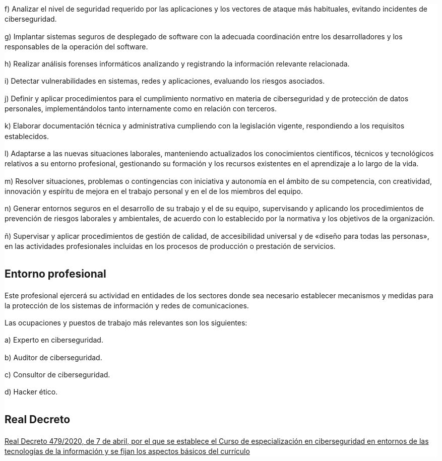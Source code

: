 f) Analizar el nivel de seguridad requerido por las aplicaciones y los vectores de ataque más habituales, evitando incidentes de ciberseguridad.

g) Implantar sistemas seguros de desplegado de software con la adecuada coordinación entre los desarrolladores y los responsables de la operación del software.

h) Realizar análisis forenses informáticos analizando y registrando la información relevante relacionada.

i) Detectar vulnerabilidades en sistemas, redes y aplicaciones, evaluando los riesgos asociados.

j) Definir y aplicar procedimientos para el cumplimiento normativo en materia de ciberseguridad y de protección de datos personales, implementándolos tanto internamente como en relación con terceros.

k) Elaborar documentación técnica y administrativa cumpliendo con la legislación vigente, respondiendo a los requisitos establecidos.

l) Adaptarse a las nuevas situaciones laborales, manteniendo actualizados los conocimientos científicos, técnicos y tecnológicos relativos a su entorno profesional, gestionando su formación y los recursos existentes en el aprendizaje a lo largo de la vida.

m) Resolver situaciones, problemas o contingencias con iniciativa y autonomía en el ámbito de su competencia, con creatividad, innovación y espíritu de mejora en el trabajo personal y en el de los miembros del equipo.

n) Generar entornos seguros en el desarrollo de su trabajo y el de su equipo, supervisando y aplicando los procedimientos de prevención de riesgos laborales y ambientales, de acuerdo con lo establecido por la normativa y los objetivos de la organización.

ñ) Supervisar y aplicar procedimientos de gestión de calidad, de accesibilidad universal y de «diseño para todas las personas», en las actividades profesionales incluidas en los procesos de producción o prestación de servicios.

## Entorno profesional

Este profesional ejercerá su actividad en entidades de los sectores donde sea necesario establecer mecanismos y medidas para la protección de los sistemas de información y redes de comunicaciones.

Las ocupaciones y puestos de trabajo más relevantes son los siguientes:

  a) Experto en ciberseguridad.

  b) Auditor de ciberseguridad.

  c) Consultor de ciberseguridad.

  d) Hacker ético.

## Real Decreto

[Real Decreto 479/2020, de 7 de abril, por el que se establece el Curso de especialización en ciberseguridad en entornos de las tecnologías de la información y se fijan los aspectos básicos del currículo](https://www.boe.es/diario_boe/txt.php?id=BOE-A-2020-4963)
